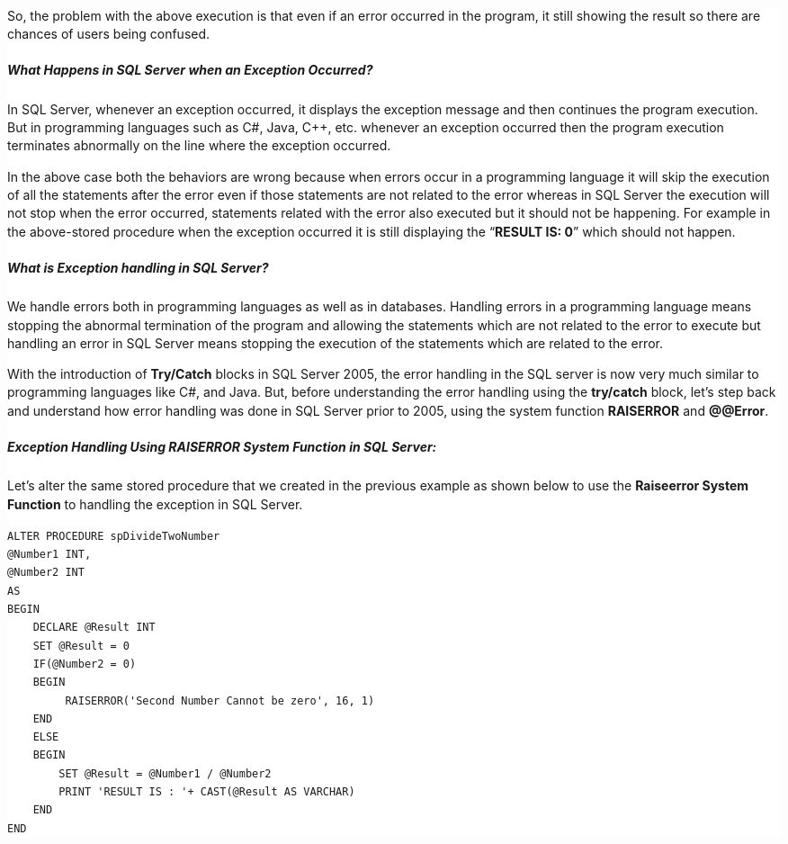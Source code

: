 So, the problem with the above execution is that even if an error occurred in the program, it still showing the result so there are chances of users being confused.

##### **What Happens in SQL Server when an Exception Occurred?**

In SQL Server, whenever an exception occurred, it displays the exception message and then continues the program execution. But in programming languages such as C#, Java, C++, etc. whenever an exception occurred then the program execution terminates abnormally on the line where the exception occurred. 

In the above case both the behaviors are wrong because when errors occur in a programming language it will skip the execution of all the statements after the error even if those statements are not related to the error whereas in SQL Server the execution will not stop when the error occurred, statements related with the error also executed but it should not be happening. For example in the above-stored procedure when the exception occurred it is still displaying the “**RESULT IS: 0**” which should not happen.

##### **What is Exception handling in SQL Server?**

We handle errors both in programming languages as well as in databases. Handling errors in a programming language means stopping the abnormal termination of the program and allowing the statements which are not related to the error to execute but handling an error in SQL Server means stopping the execution of the statements which are related to the error.

With the introduction of **Try/Catch** blocks in SQL Server 2005, the error handling in the SQL server is now very much similar to programming languages like C#, and Java. But, before understanding the error handling using the **try/catch** block, let’s step back and understand how error handling was done in SQL Server prior to 2005, using the system function **RAISERROR** and **@@Error**.

##### **Exception Handling Using RAISERROR System Function in SQL Server:**

Let’s alter the same stored procedure that we created in the previous example as shown below to use the **Raiseerror System Function** to handling the exception in SQL Server.

```
ALTER PROCEDURE spDivideTwoNumber
@Number1 INT, 
@Number2 INT
AS
BEGIN
    DECLARE @Result INT
    SET @Result = 0
    IF(@Number2 = 0)
    BEGIN
         RAISERROR('Second Number Cannot be zero', 16, 1)
    END
    ELSE
    BEGIN
        SET @Result = @Number1 / @Number2
        PRINT 'RESULT IS : '+ CAST(@Result AS VARCHAR)
    END
END
```
